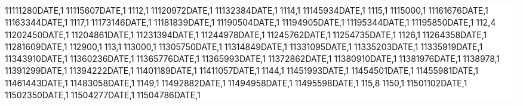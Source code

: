 11111280DATE,1
11115607DATE,1
1112,1
11120972DATE,1
11132384DATE,1
1114,1
11145934DATE,1
1115,1
1115000,1
11161676DATE,1
11163344DATE,1
1117,1
11173146DATE,1
11181839DATE,1
11190504DATE,1
11194905DATE,1
11195344DATE,1
11195850DATE,1
112,4
11202450DATE,1
11204861DATE,1
11231394DATE,1
11244978DATE,1
11245762DATE,1
11254735DATE,1
1126,1
11264358DATE,1
11281609DATE,1
112900,1
113,1
113000,1
11305750DATE,1
11314849DATE,1
11331095DATE,1
11335203DATE,1
11335919DATE,1
11343910DATE,1
11360236DATE,1
11365776DATE,1
11365993DATE,1
11372862DATE,1
11380910DATE,1
11381976DATE,1
1138978,1
11391299DATE,1
11394222DATE,1
11401189DATE,1
11411057DATE,1
1144,1
11451993DATE,1
11454501DATE,1
11455981DATE,1
11461443DATE,1
11483058DATE,1
1149,1
11492882DATE,1
11494958DATE,1
11495598DATE,1
115,8
1150,1
11501102DATE,1
11502350DATE,1
11504277DATE,1
11504786DATE,1